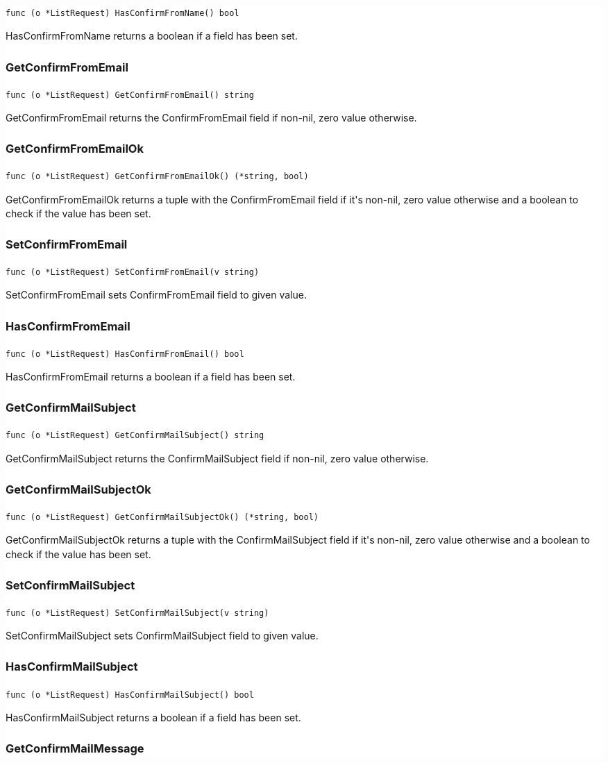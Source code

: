 `func (o *ListRequest) HasConfirmFromName() bool`

HasConfirmFromName returns a boolean if a field has been set.

### GetConfirmFromEmail

`func (o *ListRequest) GetConfirmFromEmail() string`

GetConfirmFromEmail returns the ConfirmFromEmail field if non-nil, zero value otherwise.

### GetConfirmFromEmailOk

`func (o *ListRequest) GetConfirmFromEmailOk() (*string, bool)`

GetConfirmFromEmailOk returns a tuple with the ConfirmFromEmail field if it's non-nil, zero value otherwise
and a boolean to check if the value has been set.

### SetConfirmFromEmail

`func (o *ListRequest) SetConfirmFromEmail(v string)`

SetConfirmFromEmail sets ConfirmFromEmail field to given value.

### HasConfirmFromEmail

`func (o *ListRequest) HasConfirmFromEmail() bool`

HasConfirmFromEmail returns a boolean if a field has been set.

### GetConfirmMailSubject

`func (o *ListRequest) GetConfirmMailSubject() string`

GetConfirmMailSubject returns the ConfirmMailSubject field if non-nil, zero value otherwise.

### GetConfirmMailSubjectOk

`func (o *ListRequest) GetConfirmMailSubjectOk() (*string, bool)`

GetConfirmMailSubjectOk returns a tuple with the ConfirmMailSubject field if it's non-nil, zero value otherwise
and a boolean to check if the value has been set.

### SetConfirmMailSubject

`func (o *ListRequest) SetConfirmMailSubject(v string)`

SetConfirmMailSubject sets ConfirmMailSubject field to given value.

### HasConfirmMailSubject

`func (o *ListRequest) HasConfirmMailSubject() bool`

HasConfirmMailSubject returns a boolean if a field has been set.

### GetConfirmMailMessage

